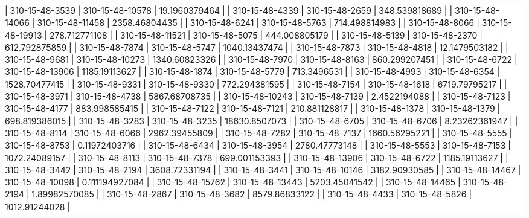 | 310-15-48-3539 | 310-15-48-10578 | 19.1960379464 |
| 310-15-48-4339 | 310-15-48-2659 | 348.539818689 |
| 310-15-48-14066 | 310-15-48-11458 | 2358.46804435 |
| 310-15-48-6241 | 310-15-48-5763 | 714.498814983 |
| 310-15-48-8066 | 310-15-48-19913 | 278.712771108 |
| 310-15-48-11521 | 310-15-48-5075 | 444.008805179 |
| 310-15-48-5139 | 310-15-48-2370 | 612.792875859 |
| 310-15-48-7874 | 310-15-48-5747 | 1040.13437474 |
| 310-15-48-7873 | 310-15-48-4818 | 12.1479503182 |
| 310-15-48-9681 | 310-15-48-10273 | 1340.60823326 |
| 310-15-48-7970 | 310-15-48-8163 | 860.299207451 |
| 310-15-48-6722 | 310-15-48-13906 | 1185.19113627 |
| 310-15-48-1874 | 310-15-48-5779 | 713.3496531 |
| 310-15-48-4993 | 310-15-48-6354 | 1528.70477415 |
| 310-15-48-9331 | 310-15-48-9330 | 772.294381595 |
| 310-15-48-7154 | 310-15-48-1618 | 6719.79795217 |
| 310-15-48-3971 | 310-15-48-4738 | 5867.68708735 |
| 310-15-48-10243 | 310-15-48-7139 | 2.4522194088 |
| 310-15-48-7123 | 310-15-48-4177 | 883.998585415 |
| 310-15-48-7122 | 310-15-48-7121 | 210.881128817 |
| 310-15-48-1378 | 310-15-48-1379 | 698.819386015 |
| 310-15-48-3283 | 310-15-48-3235 | 18630.8507073 |
| 310-15-48-6705 | 310-15-48-6706 | 8.23262361947 |
| 310-15-48-8114 | 310-15-48-6066 | 2962.39455809 |
| 310-15-48-7282 | 310-15-48-7137 | 1660.56295221 |
| 310-15-48-5555 | 310-15-48-8753 | 0.11972403716 |
| 310-15-48-6434 | 310-15-48-3954 | 2780.47773148 |
| 310-15-48-5553 | 310-15-48-7153 | 1072.24089157 |
| 310-15-48-8113 | 310-15-48-7378 | 699.001153393 |
| 310-15-48-13906 | 310-15-48-6722 | 1185.19113627 |
| 310-15-48-3442 | 310-15-48-2194 | 3608.72331194 |
| 310-15-48-3441 | 310-15-48-10146 | 3182.90930585 |
| 310-15-48-14467 | 310-15-48-10098 | 0.111194927084 |
| 310-15-48-15762 | 310-15-48-13443 | 5203.45041542 |
| 310-15-48-14465 | 310-15-48-2194 | 1.89982570085 |
| 310-15-48-2867 | 310-15-48-3682 | 8579.86833122 |
| 310-15-48-4433 | 310-15-48-5826 | 1012.91244028 |